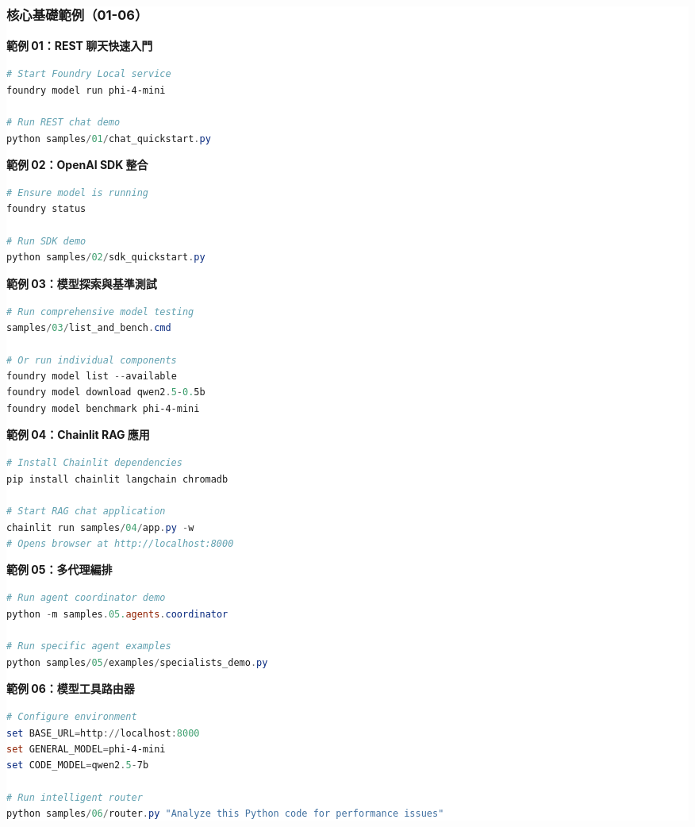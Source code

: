 ### 核心基礎範例（01-06）

**範例 01：REST 聊天快速入門**
```powershell
# Start Foundry Local service
foundry model run phi-4-mini

# Run REST chat demo
python samples/01/chat_quickstart.py
```

**範例 02：OpenAI SDK 整合**
```powershell
# Ensure model is running
foundry status

# Run SDK demo
python samples/02/sdk_quickstart.py
```

**範例 03：模型探索與基準測試**
```powershell
# Run comprehensive model testing
samples/03/list_and_bench.cmd

# Or run individual components
foundry model list --available
foundry model download qwen2.5-0.5b
foundry model benchmark phi-4-mini
```

**範例 04：Chainlit RAG 應用**
```powershell
# Install Chainlit dependencies
pip install chainlit langchain chromadb

# Start RAG chat application
chainlit run samples/04/app.py -w
# Opens browser at http://localhost:8000
```

**範例 05：多代理編排**
```powershell
# Run agent coordinator demo
python -m samples.05.agents.coordinator

# Run specific agent examples
python samples/05/examples/specialists_demo.py
```

**範例 06：模型工具路由器**
```powershell
# Configure environment
set BASE_URL=http://localhost:8000
set GENERAL_MODEL=phi-4-mini
set CODE_MODEL=qwen2.5-7b

# Run intelligent router
python samples/06/router.py "Analyze this Python code for performance issues"
```
